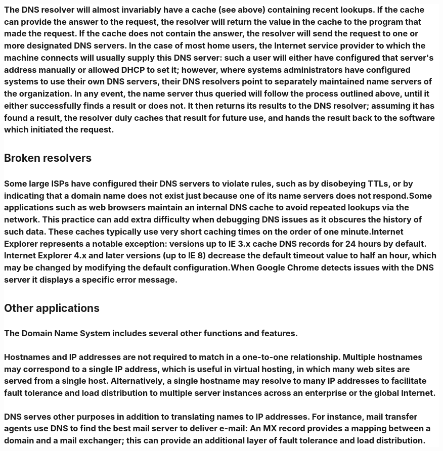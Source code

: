 ### The DNS resolver will almost invariably have a cache (see above) containing recent lookups. If the cache can provide the answer to the request, the resolver will return the value in the cache to the program that made the request. If the cache does not contain the answer, the resolver will send the request to one or more designated DNS servers. In the case of most home users, the Internet service provider to which the machine connects will usually supply this DNS server: such a user will either have configured that server's address manually or allowed DHCP to set it; however, where systems administrators have configured systems to use their own DNS servers, their DNS resolvers point to separately maintained name servers of the organization. In any event, the name server thus queried will follow the process outlined above, until it either successfully finds a result or does not. It then returns its results to the DNS resolver; assuming it has found a result, the resolver duly caches that result for future use, and hands the result back to the software which initiated the request.
## Broken resolvers  
### Some large ISPs have configured their DNS servers to violate rules, such as by disobeying TTLs, or by indicating that a domain name does not exist just because one of its name servers does not respond.Some applications such as web browsers maintain an internal DNS cache to avoid repeated lookups via the network. This practice can add extra difficulty when debugging DNS issues as it obscures the history of such data. These caches typically use very short caching times on the order of one minute.Internet Explorer represents a notable exception: versions up to IE 3.x cache DNS records for 24 hours by default. Internet Explorer 4.x and later versions (up to IE 8) decrease the default timeout value to half an hour, which may be changed by modifying the default configuration.When Google Chrome detects issues with the DNS server it displays a specific error message.
## Other applications  
### The Domain Name System includes several other functions and features. 
### Hostnames and IP addresses are not required to match in a one-to-one relationship. Multiple hostnames may correspond to a single IP address, which is useful in virtual hosting, in which many web sites are served from a single host. Alternatively, a single hostname may resolve to many IP addresses to facilitate fault tolerance and load distribution to multiple server instances across an enterprise or the global Internet. 
### DNS serves other purposes in addition to translating names to IP addresses. For instance, mail transfer agents use DNS to find the best mail server to deliver e-mail: An MX record provides a mapping between a domain and a mail exchanger; this can provide an additional layer of fault tolerance and load distribution. 